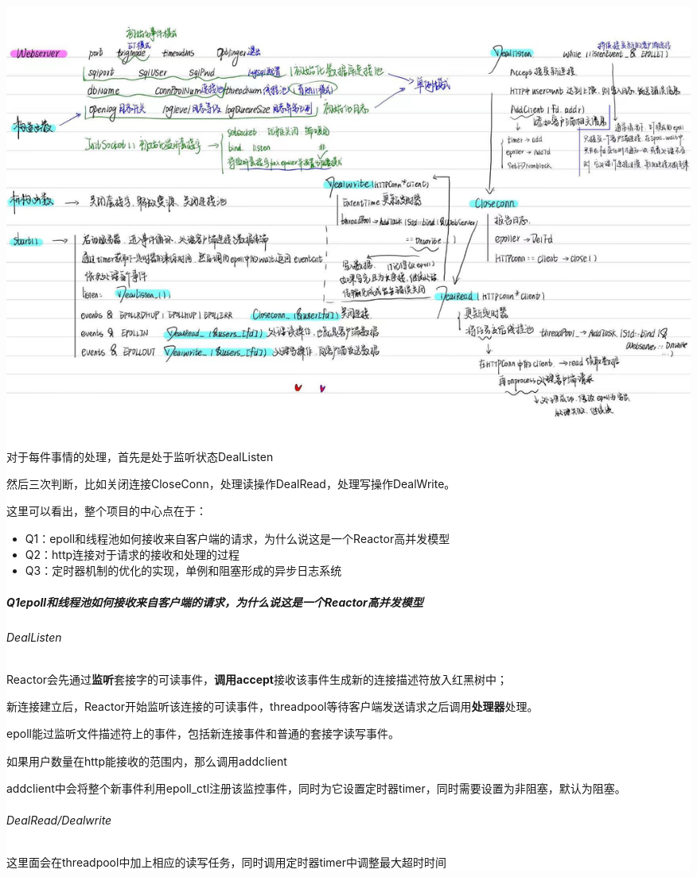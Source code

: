 ![58](/img/images_stl/58.jpg)

对于每件事情的处理，首先是处于监听状态DealListen

然后三次判断，比如关闭连接CloseConn，处理读操作DealRead，处理写操作DealWrite。

这里可以看出，整个项目的中心点在于：

- Q1：epoll和线程池如何接收来自客户端的请求，为什么说这是一个Reactor高并发模型
- Q2：http连接对于请求的接收和处理的过程
- Q3：定时器机制的优化的实现，单例和阻塞形成的异步日志系统

##### Q1epoll和线程池如何接收来自客户端的请求，为什么说这是一个Reactor高并发模型

###### DealListen

Reactor会先通过**监听**套接字的可读事件，**调用accept**接收该事件生成新的连接描述符放入红黑树中；

新连接建立后，Reactor开始监听该连接的可读事件，threadpool等待客户端发送请求之后调用**处理器**处理。

epoll能过监听文件描述符上的事件，包括新连接事件和普通的套接字读写事件。

如果用户数量在http能接收的范围内，那么调用addclient

addclient中会将整个新事件利用epoll_ctl注册该监控事件，同时为它设置定时器timer，同时需要设置为非阻塞，默认为阻塞。

###### DealRead/Dealwrite

这里面会在threadpool中加上相应的读写任务，同时调用定时器timer中调整最大超时时间

